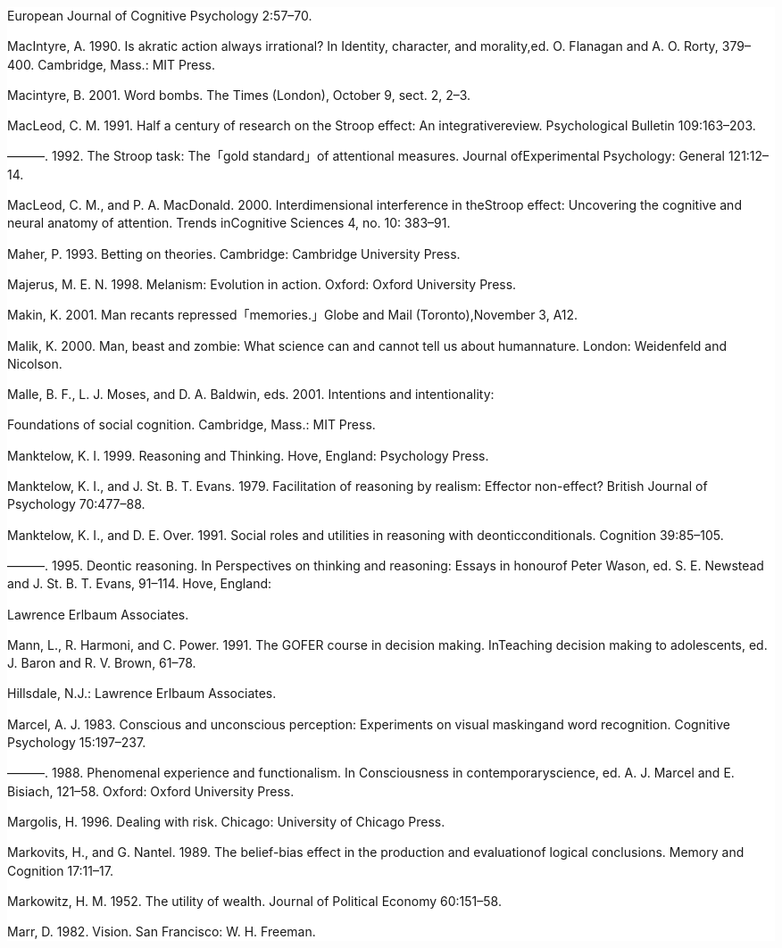 European Journal of Cognitive Psychology 2:57–70.

MacIntyre, A. 1990. Is akratic action always irrational? In Identity, character, and morality,ed. O. Flanagan and A. O. Rorty, 379–400. Cambridge, Mass.: MIT Press.

Macintyre, B. 2001. Word bombs. The Times (London), October 9, sect. 2, 2–3.

MacLeod, C. M. 1991. Half a century of research on the Stroop effect: An integrativereview. Psychological Bulletin 109:163–203.

———. 1992. The Stroop task: The「gold standard」of attentional measures. Journal ofExperimental Psychology: General 121:12–14.

MacLeod, C. M., and P. A. MacDonald. 2000. Interdimensional interference in theStroop effect: Uncovering the cognitive and neural anatomy of attention. Trends inCognitive Sciences 4, no. 10: 383–91.

Maher, P. 1993. Betting on theories. Cambridge: Cambridge University Press.

Majerus, M. E. N. 1998. Melanism: Evolution in action. Oxford: Oxford University Press.

Makin, K. 2001. Man recants repressed「memories.」Globe and Mail (Toronto),November 3, A12.

Malik, K. 2000. Man, beast and zombie: What science can and cannot tell us about humannature. London: Weidenfeld and Nicolson.

Malle, B. F., L. J. Moses, and D. A. Baldwin, eds. 2001. Intentions and intentionality:

Foundations of social cognition. Cambridge, Mass.: MIT Press.

Manktelow, K. I. 1999. Reasoning and Thinking. Hove, England: Psychology Press.

Manktelow, K. I., and J. St. B. T. Evans. 1979. Facilitation of reasoning by realism: Effector non-effect? British Journal of Psychology 70:477–88.

Manktelow, K. I., and D. E. Over. 1991. Social roles and utilities in reasoning with deonticconditionals. Cognition 39:85–105.

———. 1995. Deontic reasoning. In Perspectives on thinking and reasoning: Essays in honourof Peter Wason, ed. S. E. Newstead and J. St. B. T. Evans, 91–114. Hove, England:

Lawrence Erlbaum Associates.

Mann, L., R. Harmoni, and C. Power. 1991. The GOFER course in decision making. InTeaching decision making to adolescents, ed. J. Baron and R. V. Brown, 61–78.

Hillsdale, N.J.: Lawrence Erlbaum Associates.

Marcel, A. J. 1983. Conscious and unconscious perception: Experiments on visual maskingand word recognition. Cognitive Psychology 15:197–237.

———. 1988. Phenomenal experience and functionalism. In Consciousness in contemporaryscience, ed. A. J. Marcel and E. Bisiach, 121–58. Oxford: Oxford University Press.

Margolis, H. 1996. Dealing with risk. Chicago: University of Chicago Press.

Markovits, H., and G. Nantel. 1989. The belief-bias effect in the production and evaluationof logical conclusions. Memory and Cognition 17:11–17.

Markowitz, H. M. 1952. The utility of wealth. Journal of Political Economy 60:151–58.

Marr, D. 1982. Vision. San Francisco: W. H. Freeman.
